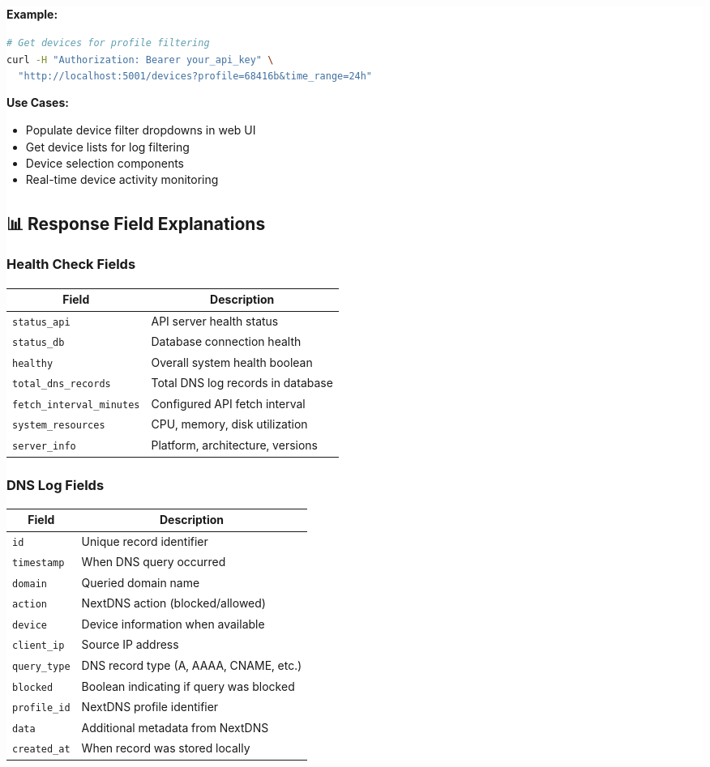 **Example:**
```bash
# Get devices for profile filtering
curl -H "Authorization: Bearer your_api_key" \
  "http://localhost:5001/devices?profile=68416b&time_range=24h"
```

**Use Cases:**
- Populate device filter dropdowns in web UI
- Get device lists for log filtering
- Device selection components
- Real-time device activity monitoring

## 📊 Response Field Explanations

### **Health Check Fields**

| Field | Description |
|-------|-------------|
| `status_api` | API server health status |
| `status_db` | Database connection health |
| `healthy` | Overall system health boolean |
| `total_dns_records` | Total DNS log records in database |
| `fetch_interval_minutes` | Configured API fetch interval |
| `system_resources` | CPU, memory, disk utilization |
| `server_info` | Platform, architecture, versions |

### **DNS Log Fields**

| Field | Description |
|-------|-------------|
| `id` | Unique record identifier |
| `timestamp` | When DNS query occurred |
| `domain` | Queried domain name |
| `action` | NextDNS action (blocked/allowed) |
| `device` | Device information when available |
| `client_ip` | Source IP address |
| `query_type` | DNS record type (A, AAAA, CNAME, etc.) |
| `blocked` | Boolean indicating if query was blocked |
| `profile_id` | NextDNS profile identifier |
| `data` | Additional metadata from NextDNS |
| `created_at` | When record was stored locally |
